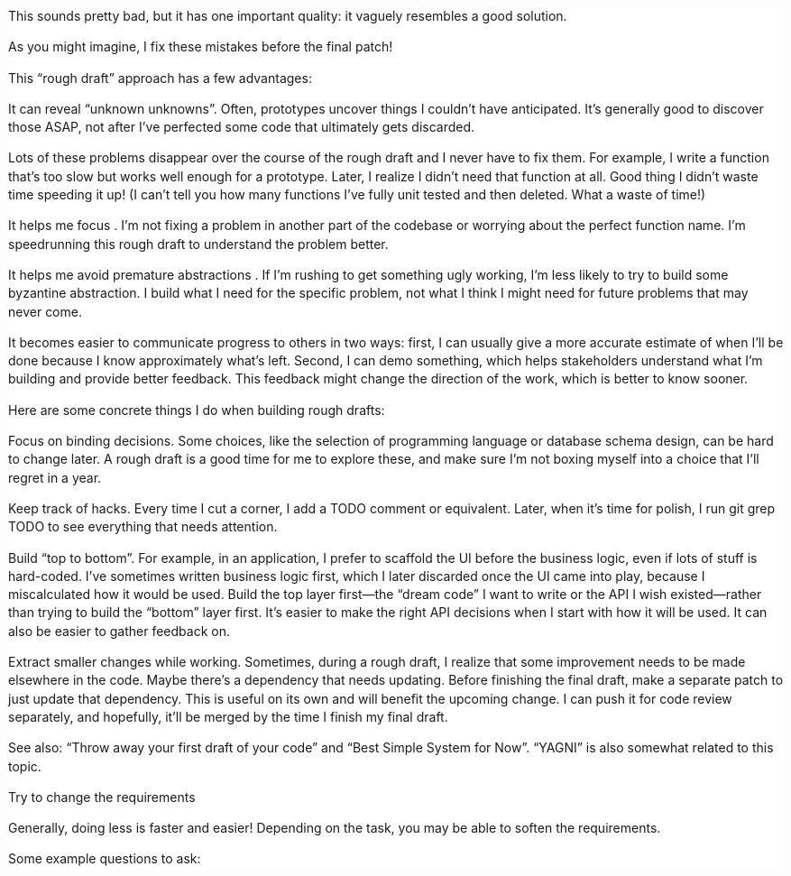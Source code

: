 This sounds pretty bad, but it has one important quality: it vaguely resembles a good solution.

As you might imagine, I fix these mistakes before the final patch!

This “rough draft” approach has a few advantages:

It can reveal “unknown unknowns”. Often, prototypes uncover things I couldn’t have anticipated. It’s generally good to discover those ASAP, not after I’ve perfected some code that ultimately gets discarded.

Lots of these problems disappear over the course of the rough draft and I never have to fix them. For example, I write a function that’s too slow but works well enough for a prototype. Later, I realize I didn’t need that function at all. Good thing I didn’t waste time speeding it up! (I can’t tell you how many functions I’ve fully unit tested and then deleted. What a waste of time!)

It helps me focus . I’m not fixing a problem in another part of the codebase or worrying about the perfect function name. I’m speedrunning this rough draft to understand the problem better.

It helps me avoid premature abstractions . If I’m rushing to get something ugly working, I’m less likely to try to build some byzantine abstraction. I build what I need for the specific problem, not what I think I might need for future problems that may never come.

It becomes easier to communicate progress to others in two ways: first, I can usually give a more accurate estimate of when I’ll be done because I know approximately what’s left. Second, I can demo something, which helps stakeholders understand what I’m building and provide better feedback. This feedback might change the direction of the work, which is better to know sooner.

Here are some concrete things I do when building rough drafts:

Focus on binding decisions. Some choices, like the selection of programming language or database schema design, can be hard to change later. A rough draft is a good time for me to explore these, and make sure I’m not boxing myself into a choice that I’ll regret in a year.

Keep track of hacks. Every time I cut a corner, I add a TODO comment or equivalent. Later, when it’s time for polish, I run git grep TODO to see everything that needs attention.

Build “top to bottom”. For example, in an application, I prefer to scaffold the UI before the business logic, even if lots of stuff is hard-coded. I’ve sometimes written business logic first, which I later discarded once the UI came into play, because I miscalculated how it would be used. Build the top layer first—the “dream code” I want to write or the API I wish existed—rather than trying to build the “bottom” layer first. It’s easier to make the right API decisions when I start with how it will be used. It can also be easier to gather feedback on.

Extract smaller changes while working. Sometimes, during a rough draft, I realize that some improvement needs to be made elsewhere in the code. Maybe there’s a dependency that needs updating. Before finishing the final draft, make a separate patch to just update that dependency. This is useful on its own and will benefit the upcoming change. I can push it for code review separately, and hopefully, it’ll be merged by the time I finish my final draft.

See also: “Throw away your first draft of your code” and “Best Simple System for Now”. “YAGNI” is also somewhat related to this topic.

Try to change the requirements

Generally, doing less is faster and easier! Depending on the task, you may be able to soften the requirements.

Some example questions to ask:

